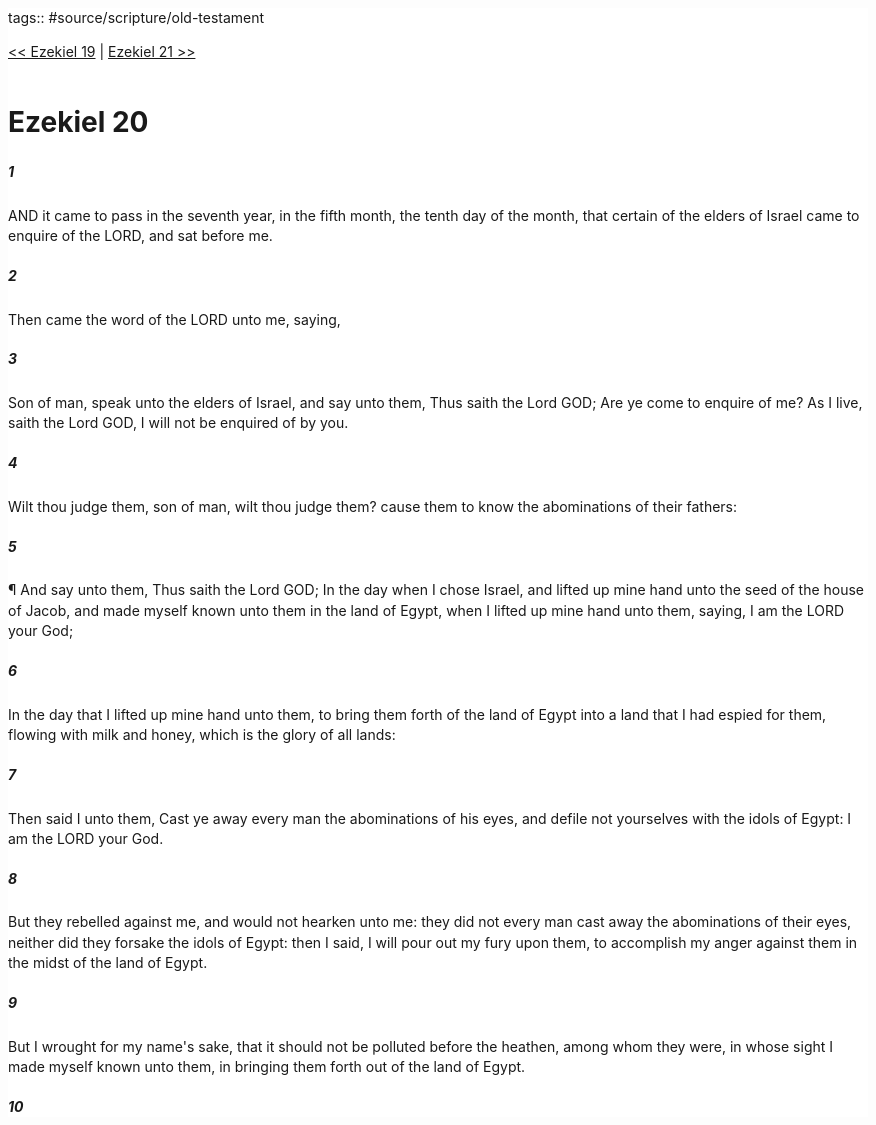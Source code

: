 tags:: #source/scripture/old-testament

[<< Ezekiel 19](/Old_Testament/26_Ezekiel/Ezekiel_19.md) | [Ezekiel 21 >>](/Old_Testament/26_Ezekiel/Ezekiel_21.md)

# Ezekiel 20

##### 1

AND it came to pass in the seventh year, in the fifth month, the tenth day of the month, that certain of the elders of Israel came to enquire of the LORD, and sat before me.

##### 2

Then came the word of the LORD unto me, saying,

##### 3

Son of man, speak unto the elders of Israel, and say unto them, Thus saith the Lord GOD; Are ye come to enquire of me? As I live, saith the Lord GOD, I will not be enquired of by you.

##### 4

Wilt thou judge them, son of man, wilt thou judge them? cause them to know the abominations of their fathers:

##### 5

¶ And say unto them, Thus saith the Lord GOD; In the day when I chose Israel, and lifted up mine hand unto the seed of the house of Jacob, and made myself known unto them in the land of Egypt, when I lifted up mine hand unto them, saying, I am the LORD your God;

##### 6

In the day that I lifted up mine hand unto them, to bring them forth of the land of Egypt into a land that I had espied for them, flowing with milk and honey, which is the glory of all lands:

##### 7

Then said I unto them, Cast ye away every man the abominations of his eyes, and defile not yourselves with the idols of Egypt: I am the LORD your God.

##### 8

But they rebelled against me, and would not hearken unto me: they did not every man cast away the abominations of their eyes, neither did they forsake the idols of Egypt: then I said, I will pour out my fury upon them, to accomplish my anger against them in the midst of the land of Egypt.

##### 9

But I wrought for my name's sake, that it should not be polluted before the heathen, among whom they were, in whose sight I made myself known unto them, in bringing them forth out of the land of Egypt.

##### 10
